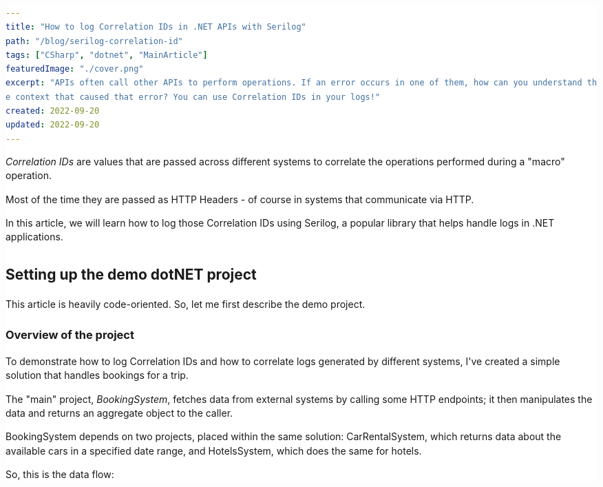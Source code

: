 ```yaml
---
title: "How to log Correlation IDs in .NET APIs with Serilog"
path: "/blog/serilog-correlation-id"
tags: ["CSharp", "dotnet", "MainArticle"]
featuredImage: "./cover.png"
excerpt: "APIs often call other APIs to perform operations. If an error occurs in one of them, how can you understand the context that caused that error? You can use Correlation IDs in your logs!"
created: 2022-09-20
updated: 2022-09-20
---
```


_Correlation IDs_ are values that are passed across different systems to correlate the operations performed during a "macro" operation.

Most of the time they are passed as HTTP Headers - of course in systems that communicate via HTTP.

In this article, we will learn how to log those Correlation IDs using Serilog, a popular library that helps handle logs in .NET applications.

## Setting up the demo dotNET project

This article is heavily code-oriented. So, let me first describe the demo project.

### Overview of the project

To demonstrate how to log Correlation IDs and how to correlate logs generated by different systems, I've created a simple solution that handles bookings for a trip.

The "main" project, _BookingSystem_, fetches data from external systems by calling some HTTP endpoints; it then manipulates the data and returns an aggregate object to the caller.

BookingSystem depends on two projects, placed within the same solution: CarRentalSystem, which returns data about the available cars in a specified date range, and HotelsSystem, which does the same for hotels.

So, this is the data flow:
